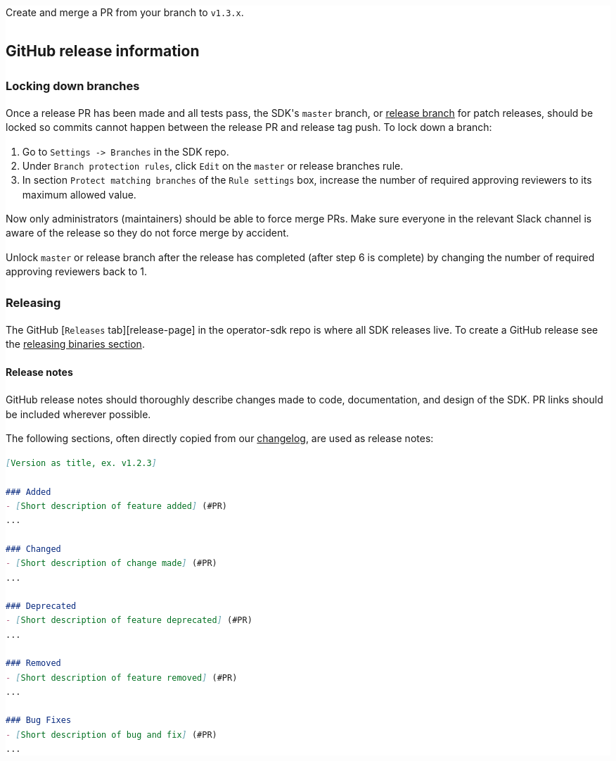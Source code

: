 Create and merge a PR from your branch to `v1.3.x`.

## GitHub release information

### Locking down branches

Once a release PR has been made and all tests pass, the SDK's `master` branch, or [release branch](#release-branches) for patch releases,
should be locked so commits cannot happen between the release PR and release tag push. To lock down a branch:

1. Go to `Settings -> Branches` in the SDK repo.
1. Under `Branch protection rules`, click `Edit` on the `master` or release branches rule.
1. In section `Protect matching branches` of the `Rule settings` box, increase the number of required approving reviewers to its maximum allowed value.

Now only administrators (maintainers) should be able to force merge PRs. Make sure everyone in the relevant Slack channel is aware of the release so they do not force merge by accident.

Unlock `master` or release branch after the release has completed (after step 6 is complete) by changing the number of required approving reviewers back to 1.

### Releasing

The GitHub [`Releases` tab][release-page] in the operator-sdk repo is where all SDK releases live.
To create a GitHub release see the [releasing binaries section](#9-releasing-binaries-signatures-and-release-notes).

#### Release notes

GitHub release notes should thoroughly describe changes made to code, documentation, and design of the SDK. PR links should be included wherever possible.

The following sections, often directly copied from our [changelog][doc-changelog], are used as release notes:

```Markdown
[Version as title, ex. v1.2.3]

### Added
- [Short description of feature added] (#PR)
...

### Changed
- [Short description of change made] (#PR)
...

### Deprecated
- [Short description of feature deprecated] (#PR)
...

### Removed
- [Short description of feature removed] (#PR)
...

### Bug Fixes
- [Short description of bug and fix] (#PR)
...
```


[install-guide]: /docs/installation/install-operator-sdk
[doc-maintainers]: https://github.com/operator-framework/operator-sdk/blob/master/MAINTAINERS
[doc-owners]: https://github.com/operator-framework/operator-sdk/blob/master/OWNERS
[doc-readme-prereqs]: /docs/installation/install-operator-sdk#prerequisites-for-compilation
[doc-changelog]: https://github.com/operator-framework/operator-sdk/blob/master/CHANGELOG.md